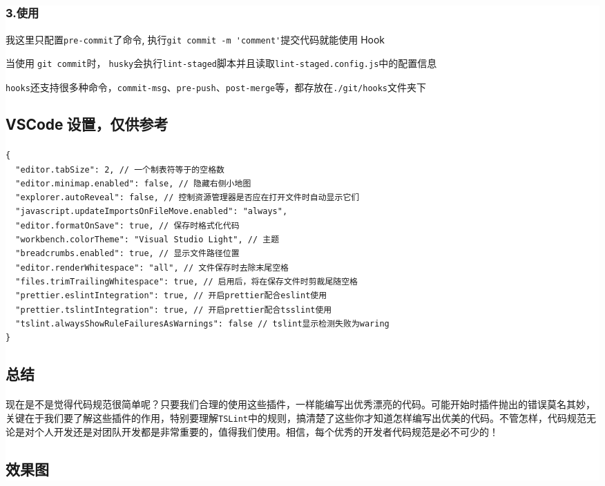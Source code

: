 ### 3.使用

我这里只配置`pre-commit`了命令, 执行`git commit -m 'comment'`提交代码就能使用 Hook

当使用 `git commit`时， `husky`会执行`lint-staged`脚本并且读取`lint-staged.config.js`中的配置信息

`hooks`还支持很多种命令，`commit-msg`、`pre-push`、`post-merge`等，都存放在`./git/hooks`文件夹下

## VSCode 设置，仅供参考

```
{
  "editor.tabSize": 2, // 一个制表符等于的空格数
  "editor.minimap.enabled": false, // 隐藏右侧小地图
  "explorer.autoReveal": false, // 控制资源管理器是否应在打开文件时自动显示它们
  "javascript.updateImportsOnFileMove.enabled": "always",
  "editor.formatOnSave": true, // 保存时格式化代码
  "workbench.colorTheme": "Visual Studio Light", // 主题
  "breadcrumbs.enabled": true, // 显示文件路径位置
  "editor.renderWhitespace": "all", // 文件保存时去除末尾空格
  "files.trimTrailingWhitespace": true, // 启用后，将在保存文件时剪裁尾随空格
  "prettier.eslintIntegration": true, // 开启prettier配合eslint使用
  "prettier.tslintIntegration": true, // 开启prettier配合tsslint使用
  "tslint.alwaysShowRuleFailuresAsWarnings": false // tslint显示检测失败为waring
}
```

## 总结

现在是不是觉得代码规范很简单呢？只要我们合理的使用这些插件，一样能编写出优秀漂亮的代码。可能开始时插件抛出的错误莫名其妙，关键在于我们要了解这些插件的作用，特别要理解`TSLint`中的规则，搞清楚了这些你才知道怎样编写出优美的代码。不管怎样，代码规范无论是对个人开发还是对团队开发都是非常重要的，值得我们使用。相信，每个优秀的开发者代码规范是必不可少的！

## 效果图

